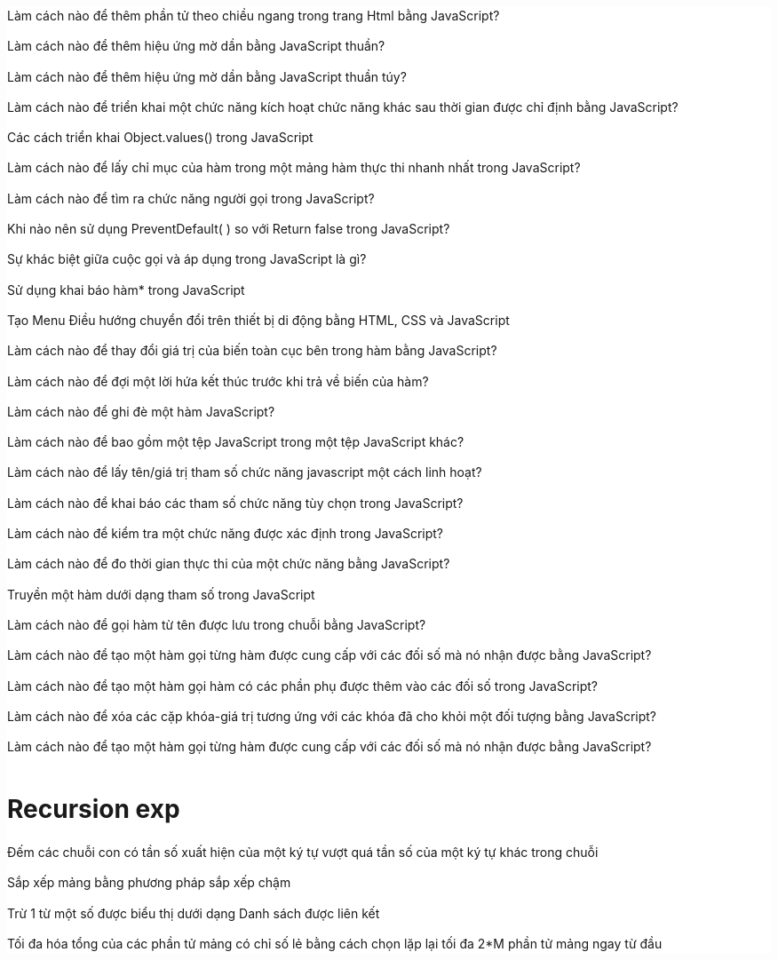 Làm cách nào để thêm phần tử theo chiều ngang trong trang Html bằng JavaScript?

Làm cách nào để thêm hiệu ứng mờ dần bằng JavaScript thuần?

Làm cách nào để thêm hiệu ứng mờ dần bằng JavaScript thuần túy?

Làm cách nào để triển khai một chức năng kích hoạt chức năng khác sau thời gian được chỉ định bằng JavaScript?

Các cách triển khai Object.values() trong JavaScript

Làm cách nào để lấy chỉ mục của hàm trong một mảng hàm thực thi nhanh nhất trong JavaScript?

Làm cách nào để tìm ra chức năng người gọi trong JavaScript?

Khi nào nên sử dụng PreventDefault( ) so với Return false trong JavaScript?

Sự khác biệt giữa cuộc gọi và áp dụng trong JavaScript là gì?

Sử dụng khai báo hàm* trong JavaScript

Tạo Menu Điều hướng chuyển đổi trên thiết bị di động bằng HTML, CSS và JavaScript

Làm cách nào để thay đổi giá trị của biến toàn cục bên trong hàm bằng JavaScript?

Làm cách nào để đợi một lời hứa kết thúc trước khi trả về biến của hàm?

Làm cách nào để ghi đè một hàm JavaScript?

Làm cách nào để bao gồm một tệp JavaScript trong một tệp JavaScript khác?

Làm cách nào để lấy tên/giá trị tham số chức năng javascript một cách linh hoạt?

Làm cách nào để khai báo các tham số chức năng tùy chọn trong JavaScript?

Làm cách nào để kiểm tra một chức năng được xác định trong JavaScript?

Làm cách nào để đo thời gian thực thi của một chức năng bằng JavaScript?

Truyền một hàm dưới dạng tham số trong JavaScript

Làm cách nào để gọi hàm từ tên được lưu trong chuỗi bằng JavaScript?

Làm cách nào để tạo một hàm gọi từng hàm được cung cấp với các đối số mà nó nhận được bằng JavaScript?

Làm cách nào để tạo một hàm gọi hàm có các phần phụ được thêm vào các đối số trong JavaScript?

Làm cách nào để xóa các cặp khóa-giá trị tương ứng với các khóa đã cho khỏi một đối tượng bằng JavaScript?

Làm cách nào để tạo một hàm gọi từng hàm được cung cấp với các đối số mà nó nhận được bằng JavaScript?


# Recursion exp
Đếm các chuỗi con có tần số xuất hiện của một ký tự vượt quá tần số của một ký tự khác trong chuỗi

Sắp xếp mảng bằng phương pháp sắp xếp chậm

Trừ 1 từ một số được biểu thị dưới dạng Danh sách được liên kết

Tối đa hóa tổng của các phần tử mảng có chỉ số lẻ bằng cách chọn lặp lại tối đa 2*M phần tử mảng ngay từ đầu
